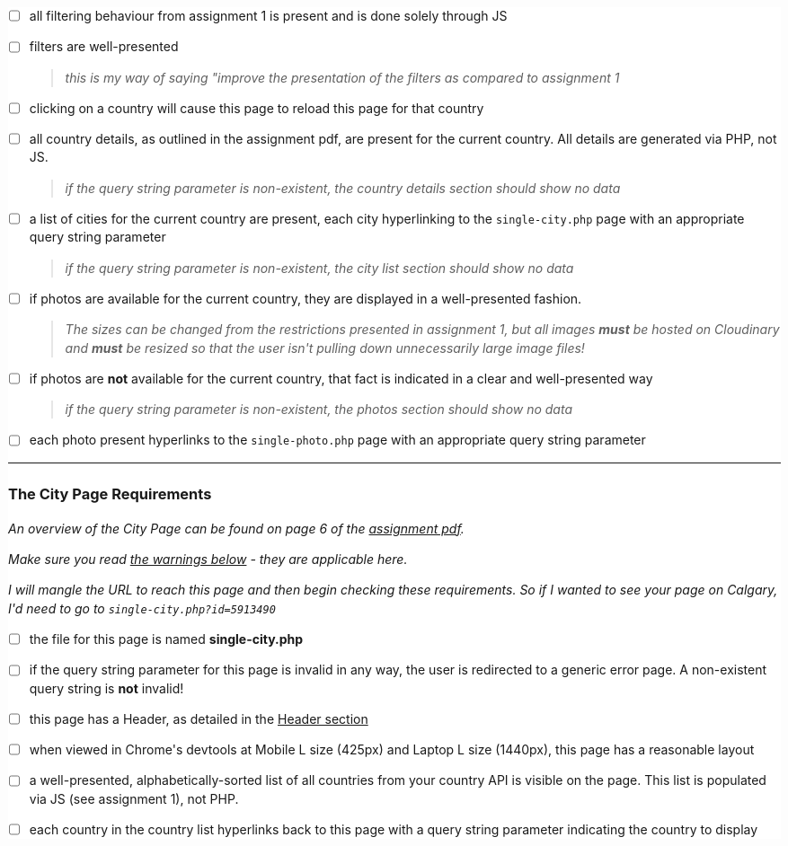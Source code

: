 - [ ] all filtering behaviour from assignment 1 is present and is done solely through JS

- [ ] filters are well-presented

  > _this is my way of saying "improve the presentation of the filters as compared to assignment 1_

- [ ] clicking on a country will cause this page to reload this page for that country

- [ ] all country details, as outlined in the assignment pdf, are present for the current country. All details are generated via PHP, not JS.

  > _if the query string parameter is non-existent, the country details section should show no data_

- [ ] a list of cities for the current country are present, each city hyperlinking to the `single-city.php` page with an appropriate query string parameter

  > _if the query string parameter is non-existent, the city list section should show no data_

- [ ] if photos are available for the current country, they are displayed in a well-presented fashion.

  > _The sizes can be changed from the restrictions presented in assignment 1, but all images **must** be hosted on Cloudinary and **must** be resized so that the user isn't pulling down unnecessarily large image files!_

- [ ] if photos are **not** available for the current country, that fact is indicated in a clear and well-presented way

  > _if the query string parameter is non-existent, the photos section should show no data_

- [ ] each photo present hyperlinks to the `single-photo.php` page with an appropriate query string parameter

---

### The City Page Requirements

_An overview of the City Page can be found on page 6 of the [assignment pdf](comp-3512-asg-2-fall-2021-version-3.pdf)._

_Make sure you read [the warnings below](#read-this-or-suffer-madness) - they are applicable here._

_I will mangle the URL to reach this page and then begin checking these requirements. So if I wanted to see your page on Calgary, I'd need to go to `single-city.php?id=5913490`_

- [ ] the file for this page is named **single-city.php**

- [ ] if the query string parameter for this page is invalid in any way, the user is redirected to a generic error page. A non-existent query string is **not** invalid!

- [ ] this page has a Header, as detailed in the [Header section](#the-header)

- [ ] when viewed in Chrome's devtools at Mobile L size (425px) and Laptop L size (1440px), this page has a reasonable layout

- [ ] a well-presented, alphabetically-sorted list of all countries from your country API is visible on the page. This list is populated via JS (see assignment 1), not PHP.

- [ ] each country in the country list hyperlinks back to this page with a query string parameter indicating the country to display
